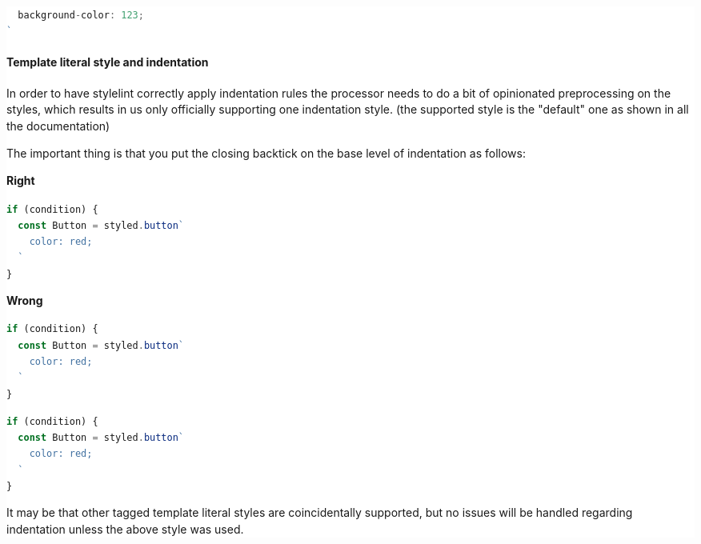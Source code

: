 ```js
  background-color: 123;
`
```

#### Template literal style and indentation

In order to have stylelint correctly apply indentation rules the processor needs to do a bit of opinionated preprocessing on the styles, which results in us only officially supporting one indentation style. (the supported style is the "default" one as shown in all the documentation)

The important thing is that you put the closing backtick on the base level of indentation as follows:

**Right**

```js
if (condition) {
  const Button = styled.button`
    color: red;
  `
}
```

**Wrong**

```js
if (condition) {
  const Button = styled.button`
    color: red;
  `
}
```

```js
if (condition) {
  const Button = styled.button`
    color: red;
  `
}
```

It may be that other tagged template literal styles are coincidentally supported, but no issues will be handled regarding indentation unless the above style was used.

